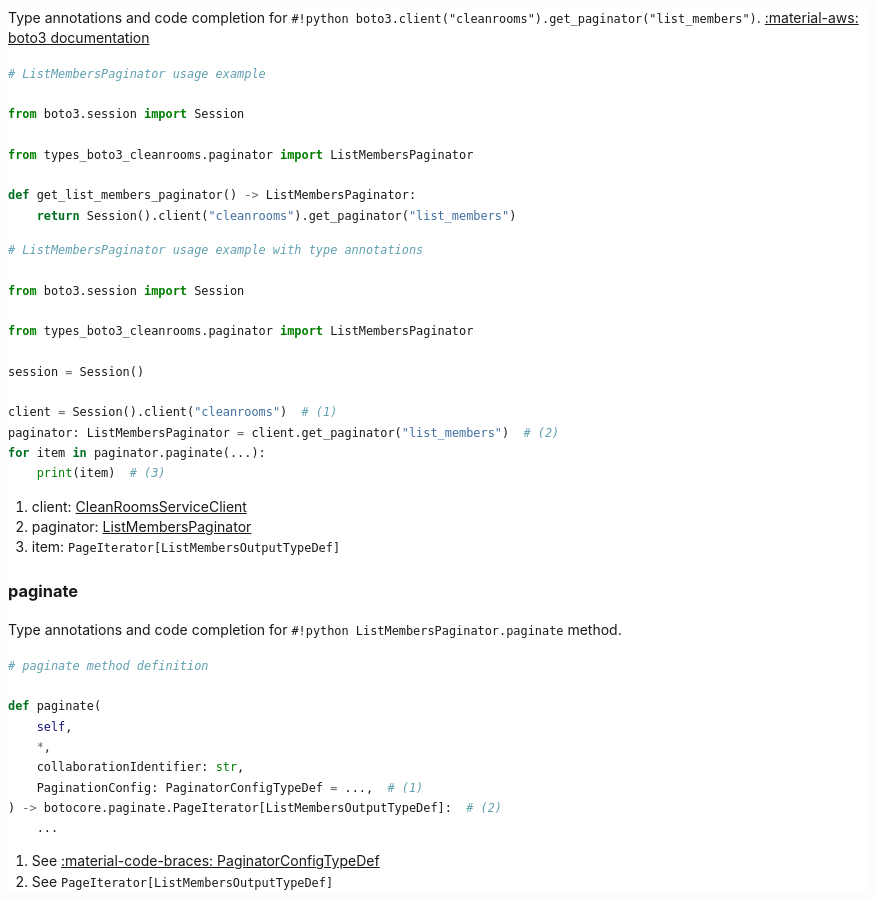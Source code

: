 Type annotations and code completion for `#!python boto3.client("cleanrooms").get_paginator("list_members")`.
[:material-aws: boto3 documentation](https://boto3.amazonaws.com/v1/documentation/api/latest/reference/services/cleanrooms/paginator/ListMembers.html#CleanRoomsService.Paginator.ListMembers)

```python
# ListMembersPaginator usage example

from boto3.session import Session

from types_boto3_cleanrooms.paginator import ListMembersPaginator

def get_list_members_paginator() -> ListMembersPaginator:
    return Session().client("cleanrooms").get_paginator("list_members")
```

```python
# ListMembersPaginator usage example with type annotations

from boto3.session import Session

from types_boto3_cleanrooms.paginator import ListMembersPaginator

session = Session()

client = Session().client("cleanrooms")  # (1)
paginator: ListMembersPaginator = client.get_paginator("list_members")  # (2)
for item in paginator.paginate(...):
    print(item)  # (3)
```

1. client: [CleanRoomsServiceClient](./client.md)
2. paginator: [ListMembersPaginator](./paginators.md#listmemberspaginator)
3. item: `PageIterator[ListMembersOutputTypeDef]`


### paginate

Type annotations and code completion for `#!python ListMembersPaginator.paginate` method.

```python
# paginate method definition

def paginate(
    self,
    *,
    collaborationIdentifier: str,
    PaginationConfig: PaginatorConfigTypeDef = ...,  # (1)
) -> botocore.paginate.PageIterator[ListMembersOutputTypeDef]:  # (2)
    ...
```

1. See [:material-code-braces: PaginatorConfigTypeDef](./type_defs.md#paginatorconfigtypedef)
2. See `PageIterator[ListMembersOutputTypeDef]`

